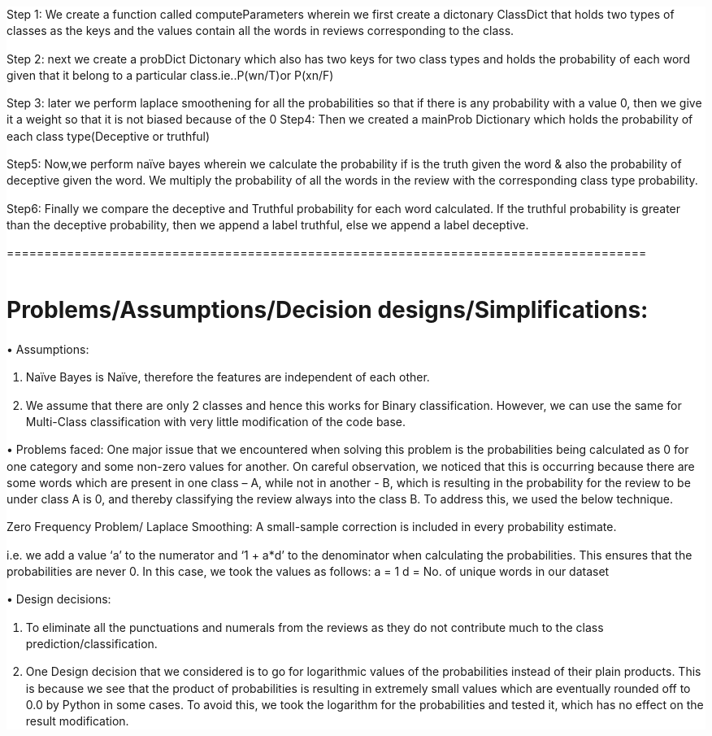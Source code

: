 Step 1: We create a function called computeParameters wherein we first create a dictonary ClassDict that holds two types of classes as the keys and the values contain all the words in reviews corresponding to the class.

Step 2: next we create a probDict Dictonary which also has two keys for two class types and holds the probability of each word given that it belong to a particular class.ie..P(wn/T)or P(xn/F)

Step 3: later we perform laplace smoothening for all the probabilities so that if there is any probability with a value 0, then we give it a weight so that it is not biased because of the 0
Step4: Then we created a mainProb Dictionary which holds the probability of each class type(Deceptive or truthful)

Step5: Now,we perform naïve bayes wherein we calculate the probability if is the truth given the word & also the probability of deceptive given the word. We multiply the probability of all the words in the review with the corresponding class type probability.

Step6: Finally we compare the deceptive and Truthful probability for each word calculated. If the truthful probability is greater than the deceptive probability, then we append a label truthful, else we append a label deceptive. 

=====================================================================================

# Problems/Assumptions/Decision designs/Simplifications:

•	Assumptions:
1. Naïve Bayes is Naïve, therefore the features are independent of each other.

2. We assume that there are only 2 classes and hence this works for Binary classification. However, we can use the same for Multi-Class classification with very little modification of the code base.


•	Problems faced:
One major issue that we encountered when solving this problem is the probabilities being calculated as 0 for one category and some non-zero values for another. On careful observation, we noticed that this is occurring because there are some words which are present in one class – A, while not in another - B, which is resulting in the probability for the review to be under class A is 0, and thereby classifying the review always into the class B. To address this, we used the below technique.

Zero Frequency Problem/ Laplace Smoothing: A small-sample correction is included in every probability estimate.

i.e. we add a value ‘a’ to the numerator and ‘1 + a*d’ to the denominator when calculating the probabilities. This ensures that the probabilities are never 0. 
In this case, we took the values as follows:
a = 1
d = No. of unique words in our dataset


•	Design decisions:
1. To eliminate all the punctuations and numerals from the reviews as they do not contribute much to the class prediction/classification.

2. One Design decision that we considered is to go for logarithmic values of the probabilities instead of their plain products. This is because we see that the product of probabilities is resulting in extremely small values which are eventually rounded off to 0.0 by Python in some cases. To avoid this, we took the logarithm for the probabilities and tested it, which has no effect on the result modification.
